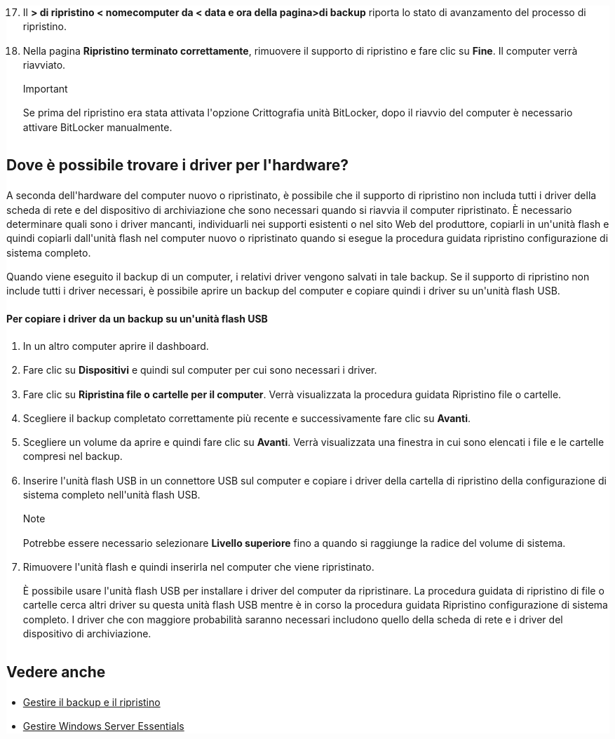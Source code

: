 17. Il **\> di ripristino < nomecomputer da < data e ora della pagina\>di backup** riporta lo stato di avanzamento del processo di ripristino.  
  
18. Nella pagina **Ripristino terminato correttamente**, rimuovere il supporto di ripristino e fare clic su **Fine**. Il computer verrà riavviato.  
  
    > [!IMPORTANT]
    >  Se prima del ripristino era stata attivata l'opzione Crittografia unità BitLocker, dopo il riavvio del computer è necessario attivare BitLocker manualmente.  
  
##  <a name="where-can-i-find-the-drivers-for-my-hardware"></a><a name="BKMK_FindDrivers"></a>Dove è possibile trovare i driver per l'hardware?  
 A seconda dell'hardware del computer nuovo o ripristinato, è possibile che il supporto di ripristino non includa tutti i driver della scheda di rete e del dispositivo di archiviazione che sono necessari quando si riavvia il computer ripristinato. È necessario determinare quali sono i driver mancanti, individuarli nei supporti esistenti o nel sito Web del produttore, copiarli in un'unità flash e quindi copiarli dall'unità flash nel computer nuovo o ripristinato quando si esegue la procedura guidata ripristino configurazione di sistema completo.  
  
 Quando viene eseguito il backup di un computer, i relativi driver vengono salvati in tale backup. Se il supporto di ripristino non include tutti i driver necessari, è possibile aprire un backup del computer e copiare quindi i driver su un'unità flash USB.  
  
#### <a name="to-copy-drivers-from-a-backup-to-a-usb-flash-drive"></a>Per copiare i driver da un backup su un'unità flash USB  
  
1. In un altro computer aprire il dashboard.  
  
2. Fare clic su **Dispositivi** e quindi sul computer per cui sono necessari i driver.  
  
3. Fare clic su **Ripristina file o cartelle per il computer**. Verrà visualizzata la procedura guidata Ripristino file o cartelle.  
  
4. Scegliere il backup completato correttamente più recente e successivamente fare clic su **Avanti**.  
  
5. Scegliere un volume da aprire e quindi fare clic su **Avanti**. Verrà visualizzata una finestra in cui sono elencati i file e le cartelle compresi nel backup.  
  
6. Inserire l'unità flash USB in un connettore USB sul computer e copiare i driver della cartella di ripristino della configurazione di sistema completo nell'unità flash USB.  
  
   > [!NOTE]
   >  Potrebbe essere necessario selezionare **Livello superiore** fino a quando si raggiunge la radice del volume di sistema.  
  
7. Rimuovere l'unità flash e quindi inserirla nel computer che viene ripristinato.  
  
   È possibile usare l'unità flash USB per installare i driver del computer da ripristinare. La procedura guidata di ripristino di file o cartelle cerca altri driver su questa unità flash USB mentre è in corso la procedura guidata Ripristino configurazione di sistema completo. I driver che con maggiore probabilità saranno necessari includono quello della scheda di rete e i driver del dispositivo di archiviazione.  
  
## <a name="see-also"></a>Vedere anche  
  
-   [Gestire il backup e il ripristino](Manage-Backup-and-Restore-in-Windows-Server-Essentials.md)  
  
-   [Gestire Windows Server Essentials](Manage-Windows-Server-Essentials.md)

